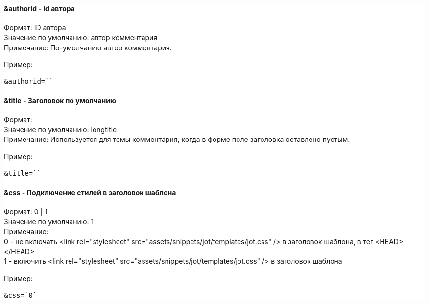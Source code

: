 <div class="panel panel-default">
<div class="panel-heading">
<h4 class="panel-title"><a id="339"></a><a class="accordion-toggle collapsed" data-toggle="collapse" data-parent="#accordion" href="#collapse339"><span class="text-bold">&authorid</span> - id автора</a></h4>
</div>
<div id="collapse339" class="panel-collapse collapse">
<div class="panel-body">
<span class="text-bold">Формат:</span> ID автора<br>
<span class="text-bold">Значение по умолчанию:</span> автор комментария<br>
<span class="text-bold">Примечание:</span> По-умолчанию автор комментария.<br>
<p><span class="text-bold">Пример:</span></p>
<pre class="brush: html;">&authorid=``</pre>
</div>
</div>
</div>

<div class="panel panel-default">
<div class="panel-heading">
<h4 class="panel-title"><a id="340"></a><a class="accordion-toggle collapsed" data-toggle="collapse" data-parent="#accordion" href="#collapse340"><span class="text-bold">&title</span> - Заголовок по умолчанию</a></h4>
</div>
<div id="collapse340" class="panel-collapse collapse">
<div class="panel-body">
<span class="text-bold">Формат:</span> <br>
<span class="text-bold">Значение по умолчанию:</span> longtitle<br>
<span class="text-bold">Примечание:</span> Используется для темы комментария, когда в форме поле заголовка оставлено пустым.<br>
<p><span class="text-bold">Пример:</span></p>
<pre class="brush: html;">&title=``</pre>
</div>
</div>
</div>

<div class="panel panel-default">
<div class="panel-heading">
<h4 class="panel-title"><a id="341"></a><a class="accordion-toggle collapsed" data-toggle="collapse" data-parent="#accordion" href="#collapse341"><span class="text-bold">&css</span> - Подключение стилей в заголовок шаблона</a></h4>
</div>
<div id="collapse341" class="panel-collapse collapse">
<div class="panel-body">
<span class="text-bold">Формат:</span> 0 | 1<br>
<span class="text-bold">Значение по умолчанию:</span> 1<br>
<span class="text-bold">Примечание:</span> <br>0 - не включать &lt;link rel="stylesheet" src="assets/snippets/jot/templates/jot.css" /&gt; в заголовок шаблона, в тег &lt;HEAD&gt;&lt;/HEAD&gt;<br>
1 - включить &lt;link rel="stylesheet" src="assets/snippets/jot/templates/jot.css" /&gt; в заголовок шаблона
<br>
<p><span class="text-bold">Пример:</span></p>
<pre class="brush: html;">&css=`0`</pre>
</div>
</div>
</div>
